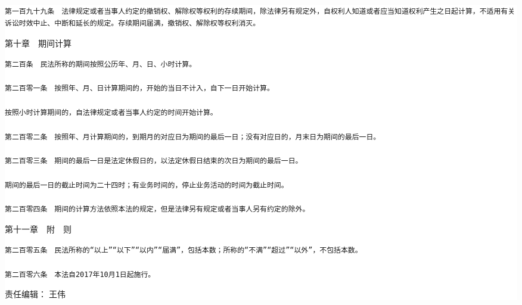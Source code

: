     第一百九十九条　法律规定或者当事人约定的撤销权、解除权等权利的存续期间，除法律另有规定外，自权利人知道或者应当知道权利产生之日起计算，不适用有关诉讼时效中止、中断和延长的规定。存续期间届满，撤销权、解除权等权利消灭。

第十章　期间计算

    第二百条　民法所称的期间按照公历年、月、日、小时计算。

    第二百零一条　按照年、月、日计算期间的，开始的当日不计入，自下一日开始计算。

    按照小时计算期间的，自法律规定或者当事人约定的时间开始计算。

    第二百零二条　按照年、月计算期间的，到期月的对应日为期间的最后一日；没有对应日的，月末日为期间的最后一日。

    第二百零三条　期间的最后一日是法定休假日的，以法定休假日结束的次日为期间的最后一日。

    期间的最后一日的截止时间为二十四时；有业务时间的，停止业务活动的时间为截止时间。

    第二百零四条　期间的计算方法依照本法的规定，但是法律另有规定或者当事人另有约定的除外。

第十一章　附　则

    第二百零五条　民法所称的“以上”“以下”“以内”“届满”，包括本数；所称的“不满”“超过”“以外”，不包括本数。

    第二百零六条　本法自2017年10月1日起施行。

责任编辑： 王伟